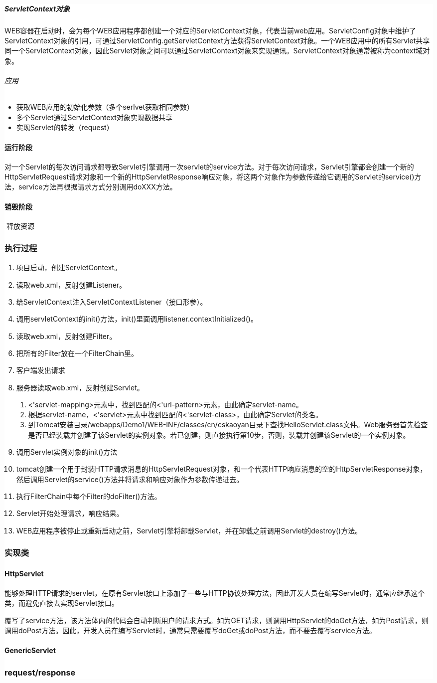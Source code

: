 ##### ServletContext对象

​		WEB容器在启动时，会为每个WEB应用程序都创建一个对应的ServletContext对象，代表当前web应用。ServletConfig对象中维护了ServletContext对象的引用，可通过ServletConfig.getServletContext方法获得ServletContext对象。一个WEB应用中的所有Servlet共享同一个ServletContext对象，因此Servlet对象之间可以通过ServletContext对象来实现通讯。ServletContext对象通常被称为context域对象。

###### 应用

- 获取WEB应用的初始化参数（多个serlvet获取相同参数）
- 多个Servlet通过ServletContext对象实现数据共享
- 实现Servlet的转发（request）

#### 运行阶段

​		对一个Servlet的每次访问请求都导致Servlet引擎调用一次servlet的service方法。对于每次访问请求，Servlet引擎都会创建一个新的HttpServletRequest请求对象和一个新的HttpServletResponse响应对象，将这两个对象作为参数传递给它调用的Servlet的service()方法，service方法再根据请求方式分别调用doXXX方法。 

#### 销毁阶段

​		释放资源

### 执行过程

1. 项目启动，创建ServletContext。
2. 读取web.xml，反射创建Listener。
3. 给ServletContext注入ServletContextListener（接口形参）。
4. 调用servletContext的init()方法，init()里面调用listener.contextInitialized()。
5. 读取web.xml，反射创建Filter。
6. 把所有的Filter放在一个FilterChain里。
7. 客户端发出请求
8. 服务器读取web.xml，反射创建Servlet。
    1. <'servlet-mapping>元素中，找到匹配的<'url-pattern>元素，由此确定servlet-name。
    2. 根据servlet-name，<'servlet>元素中找到匹配的<'servlet-class>，由此确定Servlet的类名。
    3. 到Tomcat安装目录/webapps/Demo1/WEB-INF/classes/cn/cskaoyan目录下查找HelloServlet.class文件。Web服务器首先检查是否已经装载并创建了该Servlet的实例对象。若已创建，则直接执行第10步，否则，装载并创建该Servlet的一个实例对象。

9. 调用Servlet实例对象的init()方法
10. tomcat创建一个用于封装HTTP请求消息的HttpServletRequest对象，和一个代表HTTP响应消息的空的HttpServletResponse对象，然后调用Servlet的service()方法并将请求和响应对象作为参数传递进去。
11. 执行FilterChain中每个Filter的doFilter()方法。
12. Servlet开始处理请求，响应结果。
13. WEB应用程序被停止或重新启动之前，Servlet引擎将卸载Servlet，并在卸载之前调用Servlet的destroy()方法。 

### 实现类

#### HttpServlet

​		能够处理HTTP请求的servlet，在原有Servlet接口上添加了一些与HTTP协议处理方法，因此开发人员在编写Servlet时，通常应继承这个类，而避免直接去实现Servlet接口。

​		覆写了service方法，该方法体内的代码会自动判断用户的请求方式。如为GET请求，则调用HttpServlet的doGet方法，如为Post请求，则调用doPost方法。因此，开发人员在编写Servlet时，通常只需要覆写doGet或doPost方法，而不要去覆写service方法。

#### GenericServlet

### request/response
